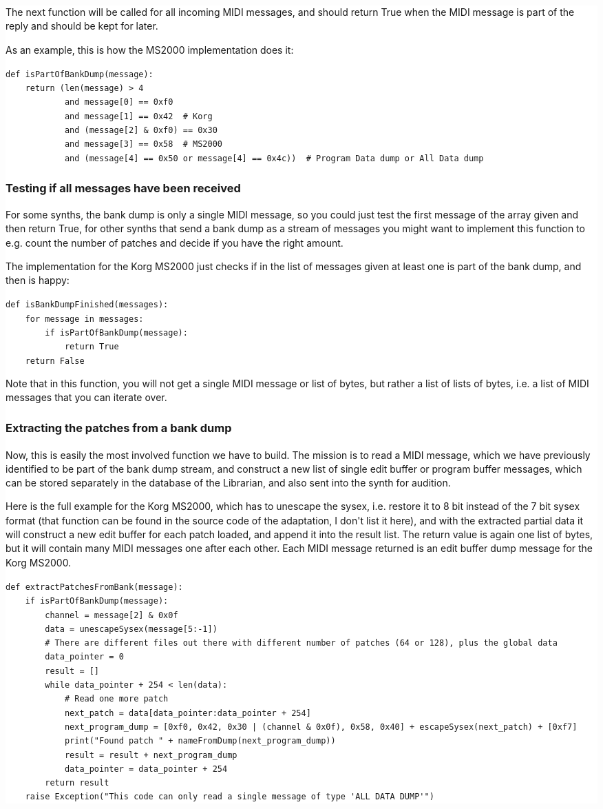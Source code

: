 The next function will be called for all incoming MIDI messages, and should return True when the MIDI message is part of the reply and should be kept for later.

As an example, this is how the MS2000 implementation does it:

    def isPartOfBankDump(message):
        return (len(message) > 4
                and message[0] == 0xf0
                and message[1] == 0x42  # Korg
                and (message[2] & 0xf0) == 0x30
                and message[3] == 0x58  # MS2000
                and (message[4] == 0x50 or message[4] == 0x4c))  # Program Data dump or All Data dump
        
### Testing if all messages have been received

For some synths, the bank dump is only a single MIDI message, so you could just test the first message of the array given and then return True, for other synths that send a bank dump as a stream of messages you might want to implement this function to e.g. count the number of patches and decide if you have the right amount.

The implementation for the Korg MS2000 just checks if in the list of messages given at least one is part of the bank dump, and then is happy:

    def isBankDumpFinished(messages):
        for message in messages:
            if isPartOfBankDump(message):
                return True
        return False

Note that in this function, you will not get a single MIDI message or list of bytes, but rather a list of lists of bytes, i.e. a list of MIDI messages that you can iterate over.

### Extracting the patches from a bank dump

Now, this is easily the most involved function we have to build. The mission is to read a MIDI message, which we have previously identified to be part of the bank dump stream, and construct a new list of single edit buffer or program buffer messages, which can be stored separately in the database of the Librarian, and also sent into the synth for audition.

Here is the full example for the Korg MS2000, which has to unescape the sysex, i.e. restore it to 8 bit instead of the 7 bit sysex format (that function can be found in the source code of the adaptation, I don't list it here), and with the extracted partial data it will construct a new edit buffer for each patch loaded, and append it into the result list. The return value is again one list of bytes, but it will contain many MIDI messages one after each other. Each MIDI message returned is an edit buffer dump message for the Korg MS2000.

    def extractPatchesFromBank(message):
        if isPartOfBankDump(message):
            channel = message[2] & 0x0f
            data = unescapeSysex(message[5:-1])
            # There are different files out there with different number of patches (64 or 128), plus the global data
            data_pointer = 0
            result = []
            while data_pointer + 254 < len(data):
                # Read one more patch
                next_patch = data[data_pointer:data_pointer + 254]
                next_program_dump = [0xf0, 0x42, 0x30 | (channel & 0x0f), 0x58, 0x40] + escapeSysex(next_patch) + [0xf7]
                print("Found patch " + nameFromDump(next_program_dump))
                result = result + next_program_dump
                data_pointer = data_pointer + 254
            return result
        raise Exception("This code can only read a single message of type 'ALL DATA DUMP'")